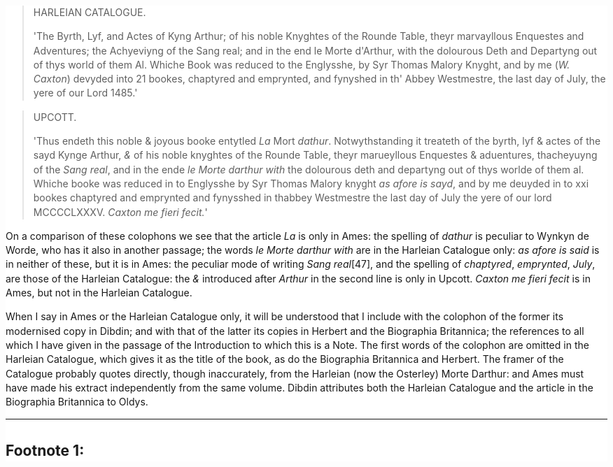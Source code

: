 
> HARLEIAN CATALOGUE.
> 
> 'The Byrth, Lyf, and Actes of Kyng Arthur; of his noble Knyghtes of
> the Rounde Table, theyr marvayllous Enquestes and Adventures; the
> Achyeviyng of the Sang real; and in the end le Morte d'Arthur, with
> the dolourous Deth and Departyng out of thys world of them Al.
> Whiche Book was reduced to the Englysshe, by Syr Thomas Malory
> Knyght, and by me (_W. Caxton_) devyded into 21 bookes, chaptyred
> and emprynted, and fynyshed in th' Abbey Westmestre, the last day
> of July, the yere of our Lord 1485.'


> UPCOTT.
> 
> 'Thus endeth this noble & joyous booke entytled _La_ Mort _dathur_.
> Notwythstanding it treateth of the byrth, lyf & actes of the sayd
> Kynge Arthur, _&_ of his noble knyghtes of the Rounde Table, theyr
> marueyllous Enquestes & aduentures, thacheyuyng of the _Sang real_,
> and in the ende _le Morte darthur with_ the dolourous deth and
> departyng out of thys worlde of them al. Whiche booke was reduced
> in to Englysshe by Syr Thomas Malory knyght _as afore is sayd_, and
> by me deuyded in to xxi bookes chaptyred and emprynted and
> fynysshed in thabbey Westmestre the last day of July the yere of
> our lord MCCCCLXXXV. _Caxton me fieri fecit._'

On a comparison of these colophons we see that the article _La_ is only
in Ames: the spelling of _dathur_ is peculiar to Wynkyn de Worde, who
has it also in another passage; the words _le Morte darthur with_ are
in the Harleian Catalogue only: _as afore is said_ is in neither of
these, but it is in Ames: the peculiar mode of writing _Sang real_[47],
and the spelling of _chaptyred_, _emprynted_, _July_, are those of the
Harleian Catalogue: the _&_ introduced after _Arthur_ in the second
line is only in Upcott. _Caxton me fieri fecit_ is in Ames, but not in
the Harleian Catalogue.

When I say in Ames or the Harleian Catalogue only, it will be
understood that I include with the colophon of the former its
modernised copy in Dibdin; and with that of the latter its copies in
Herbert and the Biographia Britannica; the references to all which I
have given in the passage of the Introduction to which this is a Note.
The first words of the colophon are omitted in the Harleian Catalogue,
which gives it as the title of the book, as do the Biographia
Britannica and Herbert. The framer of the Catalogue probably quotes
directly, though inaccurately, from the Harleian (now the Osterley)
Morte Darthur: and Ames must have made his extract independently from
the same volume. Dibdin attributes both the Harleian Catalogue and the
article in the Biographia Britannica to Oldys.

________


Footnote 1:
-----------
